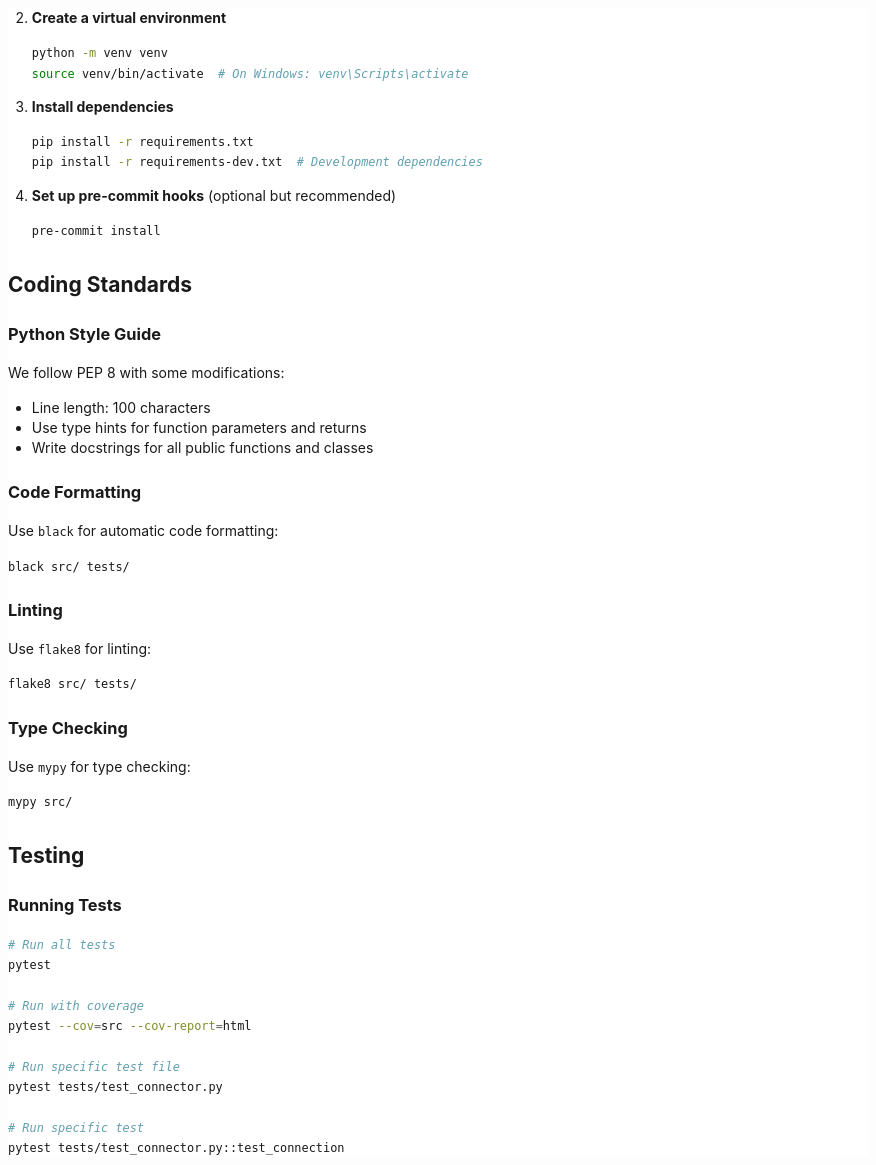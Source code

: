 2. **Create a virtual environment**
   ```bash
   python -m venv venv
   source venv/bin/activate  # On Windows: venv\Scripts\activate
   ```

3. **Install dependencies**
   ```bash
   pip install -r requirements.txt
   pip install -r requirements-dev.txt  # Development dependencies
   ```

4. **Set up pre-commit hooks** (optional but recommended)
   ```bash
   pre-commit install
   ```

## Coding Standards

### Python Style Guide

We follow PEP 8 with some modifications:
- Line length: 100 characters
- Use type hints for function parameters and returns
- Write docstrings for all public functions and classes

### Code Formatting

Use `black` for automatic code formatting:
```bash
black src/ tests/
```

### Linting

Use `flake8` for linting:
```bash
flake8 src/ tests/
```

### Type Checking

Use `mypy` for type checking:
```bash
mypy src/
```

## Testing

### Running Tests

```bash
# Run all tests
pytest

# Run with coverage
pytest --cov=src --cov-report=html

# Run specific test file
pytest tests/test_connector.py

# Run specific test
pytest tests/test_connector.py::test_connection
```
